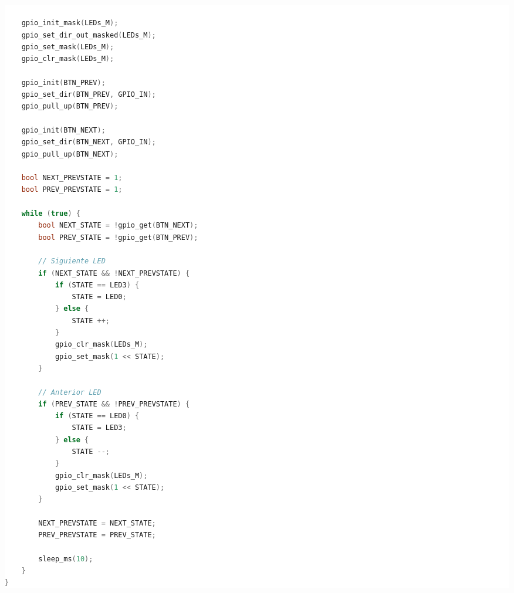 ~~~c

    gpio_init_mask(LEDs_M);
    gpio_set_dir_out_masked(LEDs_M);
    gpio_set_mask(LEDs_M);   
    gpio_clr_mask(LEDs_M);

    gpio_init(BTN_PREV);
    gpio_set_dir(BTN_PREV, GPIO_IN);
    gpio_pull_up(BTN_PREV);

    gpio_init(BTN_NEXT);
    gpio_set_dir(BTN_NEXT, GPIO_IN);
    gpio_pull_up(BTN_NEXT);

    bool NEXT_PREVSTATE = 1;
    bool PREV_PREVSTATE = 1;

    while (true) {
        bool NEXT_STATE = !gpio_get(BTN_NEXT);
        bool PREV_STATE = !gpio_get(BTN_PREV);

        // Siguiente LED
        if (NEXT_STATE && !NEXT_PREVSTATE) {
            if (STATE == LED3) {
                STATE = LED0;
            } else {
                STATE ++;
            }
            gpio_clr_mask(LEDs_M);                
            gpio_set_mask(1 << STATE);              
        }

        // Anterior LED
        if (PREV_STATE && !PREV_PREVSTATE) {
            if (STATE == LED0) {
                STATE = LED3;
            } else {
                STATE --;
            }
            gpio_clr_mask(LEDs_M);                
            gpio_set_mask(1 << STATE);              
        }

        NEXT_PREVSTATE = NEXT_STATE;
        PREV_PREVSTATE = PREV_STATE;

        sleep_ms(10);
    }
}
~~~
